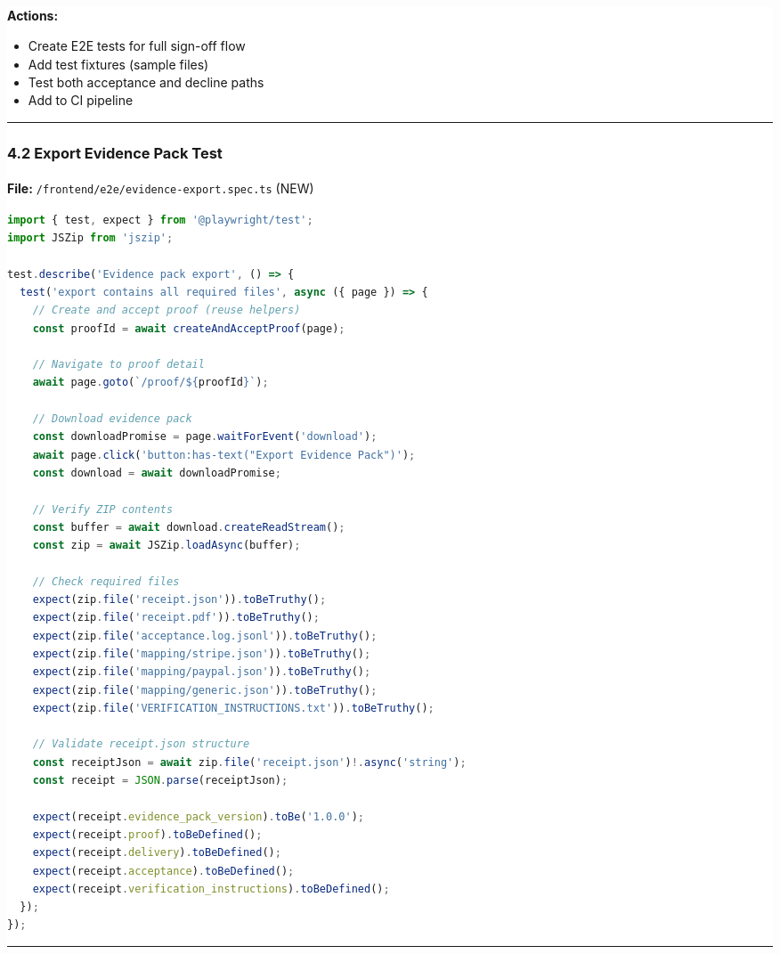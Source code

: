 **Actions:**
- Create E2E tests for full sign-off flow
- Add test fixtures (sample files)
- Test both acceptance and decline paths
- Add to CI pipeline

---

### 4.2 Export Evidence Pack Test
**File:** `/frontend/e2e/evidence-export.spec.ts` (NEW)

```typescript
import { test, expect } from '@playwright/test';
import JSZip from 'jszip';

test.describe('Evidence pack export', () => {
  test('export contains all required files', async ({ page }) => {
    // Create and accept proof (reuse helpers)
    const proofId = await createAndAcceptProof(page);

    // Navigate to proof detail
    await page.goto(`/proof/${proofId}`);

    // Download evidence pack
    const downloadPromise = page.waitForEvent('download');
    await page.click('button:has-text("Export Evidence Pack")');
    const download = await downloadPromise;

    // Verify ZIP contents
    const buffer = await download.createReadStream();
    const zip = await JSZip.loadAsync(buffer);

    // Check required files
    expect(zip.file('receipt.json')).toBeTruthy();
    expect(zip.file('receipt.pdf')).toBeTruthy();
    expect(zip.file('acceptance.log.jsonl')).toBeTruthy();
    expect(zip.file('mapping/stripe.json')).toBeTruthy();
    expect(zip.file('mapping/paypal.json')).toBeTruthy();
    expect(zip.file('mapping/generic.json')).toBeTruthy();
    expect(zip.file('VERIFICATION_INSTRUCTIONS.txt')).toBeTruthy();

    // Validate receipt.json structure
    const receiptJson = await zip.file('receipt.json')!.async('string');
    const receipt = JSON.parse(receiptJson);

    expect(receipt.evidence_pack_version).toBe('1.0.0');
    expect(receipt.proof).toBeDefined();
    expect(receipt.delivery).toBeDefined();
    expect(receipt.acceptance).toBeDefined();
    expect(receipt.verification_instructions).toBeDefined();
  });
});
```

---